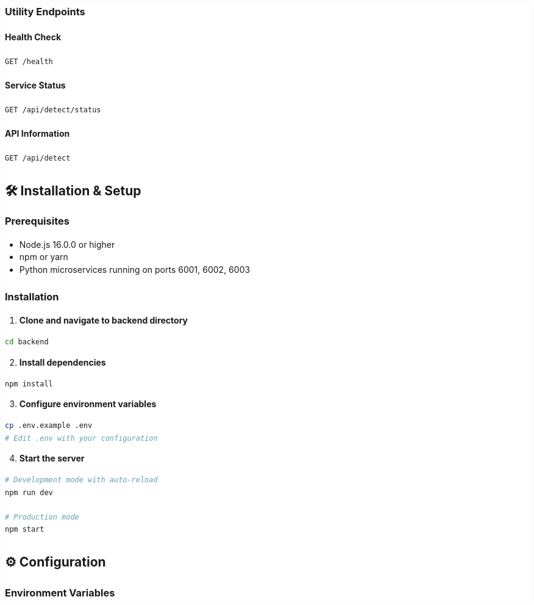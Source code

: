 ### Utility Endpoints

#### Health Check
```http
GET /health
```

#### Service Status
```http
GET /api/detect/status
```

#### API Information
```http
GET /api/detect
```

## 🛠️ Installation & Setup

### Prerequisites
- Node.js 16.0.0 or higher
- npm or yarn
- Python microservices running on ports 6001, 6002, 6003

### Installation

1. **Clone and navigate to backend directory**
```bash
cd backend
```

2. **Install dependencies**
```bash
npm install
```

3. **Configure environment variables**
```bash
cp .env.example .env
# Edit .env with your configuration
```

4. **Start the server**
```bash
# Development mode with auto-reload
npm run dev

# Production mode
npm start
```

## ⚙️ Configuration

### Environment Variables
